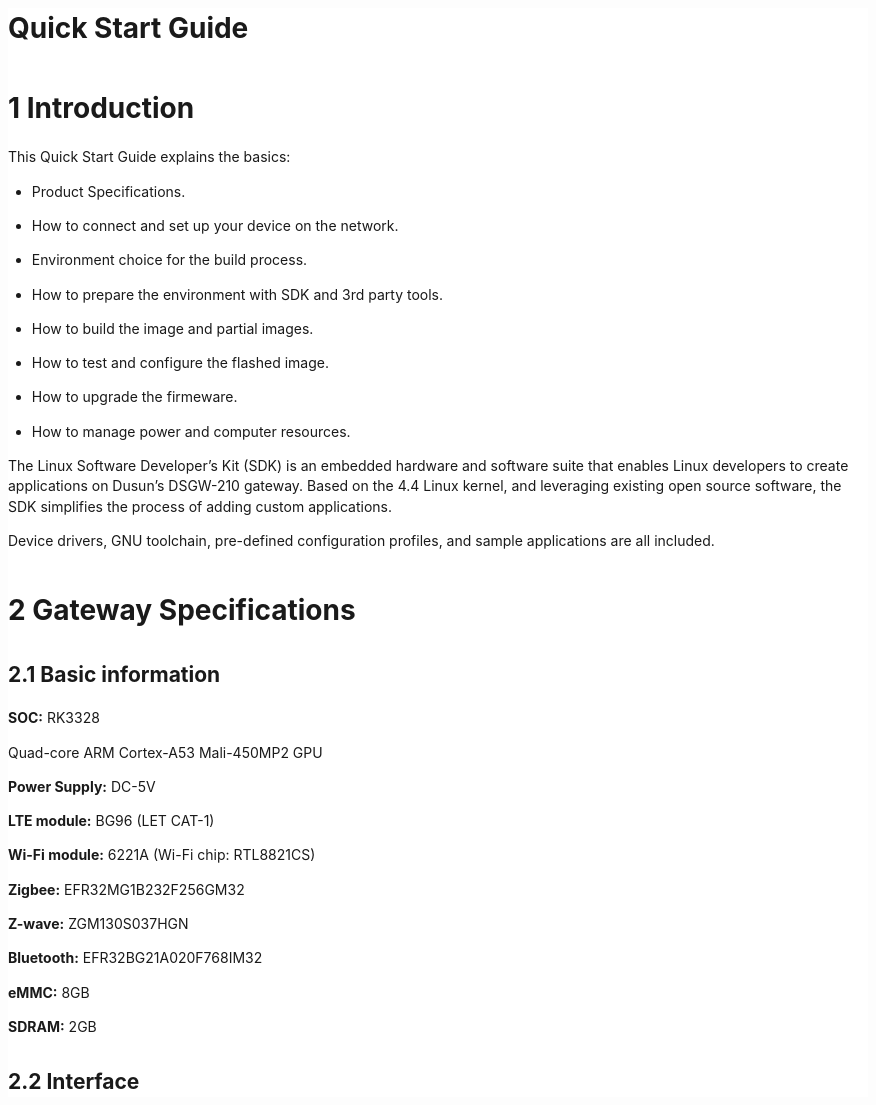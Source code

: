 # Quick Start Guide

# 1   Introduction

This Quick Start Guide explains the basics: 

- Product Specifications.

- How to connect and set up your device on the network.

- Environment choice for the build process.

- How to prepare the environment with SDK and 3rd party tools.

- How to build the image and partial images.

- How to test and configure the flashed image.

- How to upgrade the firmeware.

- How to manage power and computer resources.


The Linux Software Developer’s Kit (SDK) is an embedded hardware and software suite that enables Linux developers to create applications on Dusun’s DSGW-210 gateway. Based on the 4.4 Linux kernel, and leveraging existing open source software, the SDK simplifies the process of adding custom applications. 

Device drivers, GNU toolchain, pre-defined configuration profiles, and sample applications are all included.


# 2   Gateway Specifications

## 2.1  Basic information

**SOC:** RK3328

Quad-core ARM Cortex-A53 Mali-450MP2 GPU 

**Power Supply:** DC-5V

**LTE module:** BG96 (LET CAT-1)

**Wi-Fi module:** 6221A (Wi-Fi chip: RTL8821CS) 

**Zigbee:** EFR32MG1B232F256GM32 

**Z-wave:** ZGM130S037HGN 

**Bluetooth:** EFR32BG21A020F768IM32 

**eMMC:** 8GB 

**SDRAM:** 2GB


## 2.2  Interface

